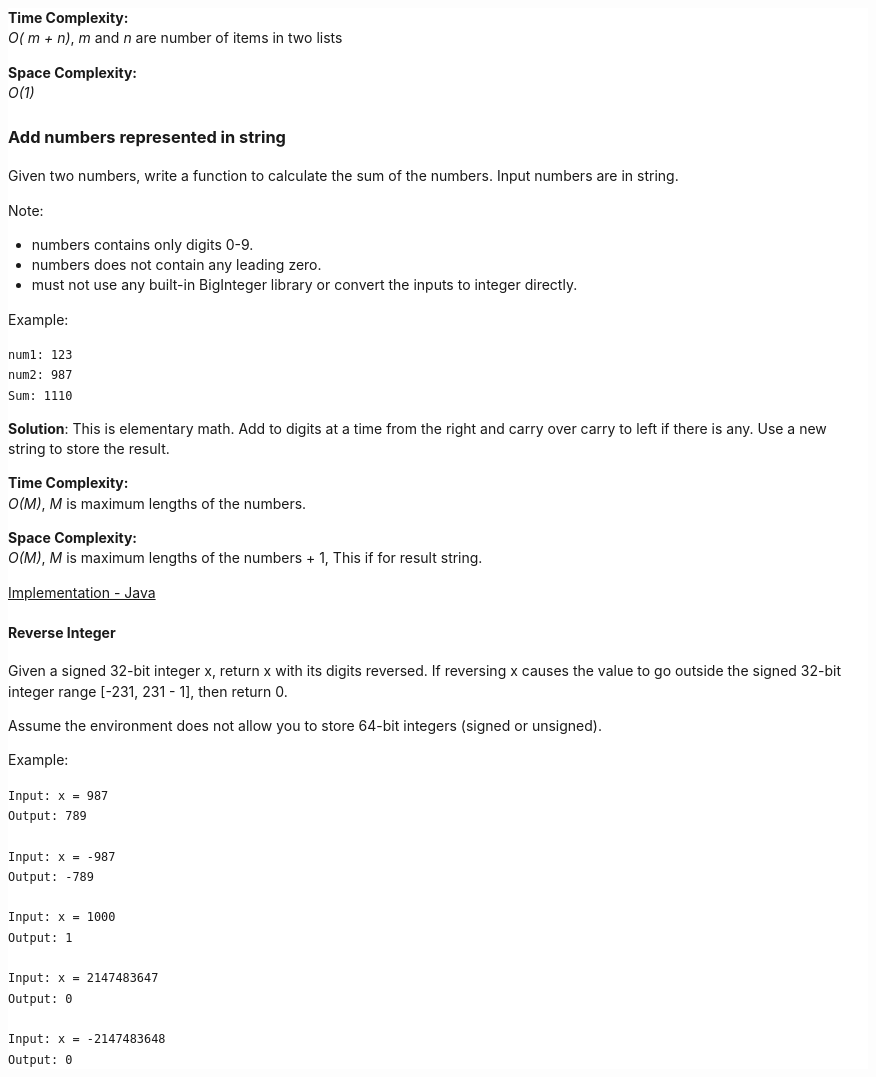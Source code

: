 **Time Complexity:**\
*O( m + n)*, *m* and *n* are number of items in two lists

**Space Complexity:**\
*O(1)*

### Add numbers represented in string
Given two numbers, write a function to calculate the sum of the numbers. Input numbers are in string.

Note:
* numbers contains only digits 0-9.
* numbers does not contain any leading zero.
* must not use any built-in BigInteger library or convert the inputs to integer directly.

Example:
```
num1: 123 
num2: 987
Sum: 1110
```
**Solution**:
This is elementary math. Add to digits at a time from the right and carry over carry to left if there is any. Use a new string to
store the result. 

**Time Complexity:**\
*O(M)*, *M* is maximum lengths of the numbers. 

**Space Complexity:**\
*O(M)*, *M* is maximum lengths of the numbers + 1, This if for result string.

[Implementation - Java](java/com/dsalgo/practice/AddTwoNumbers.java)


#### Reverse Integer
Given a signed 32-bit integer x, return x with its digits reversed. If reversing x causes the value to go outside the signed 32-bit integer range [-231, 231 - 1], then return 0.

Assume the environment does not allow you to store 64-bit integers (signed or unsigned).

Example: 
```
Input: x = 987
Output: 789

Input: x = -987
Output: -789

Input: x = 1000
Output: 1

Input: x = 2147483647
Output: 0

Input: x = -2147483648
Output: 0
```
